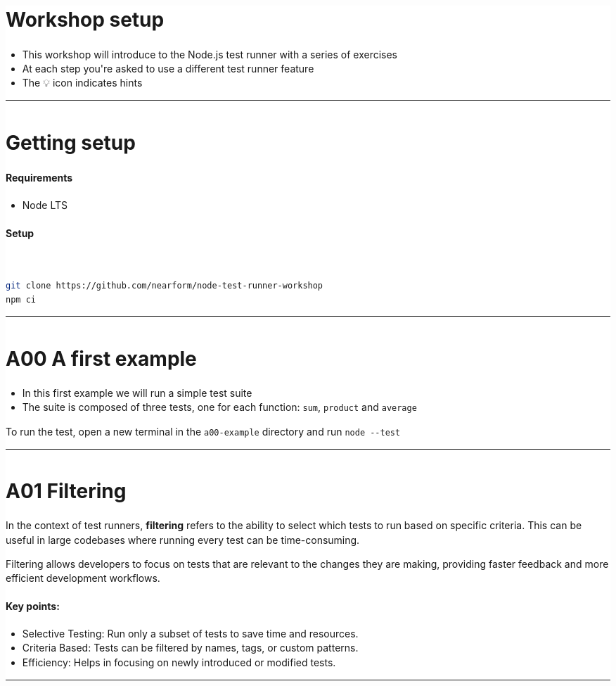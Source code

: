 
# Workshop setup

- This workshop will introduce to the Node.js test runner with a series of exercises
- At each step you're asked to use a different test runner feature
- The 💡 icon indicates hints

---

# Getting setup

#### Requirements

- Node LTS

#### Setup

<br />

```bash
git clone https://github.com/nearform/node-test-runner-workshop
npm ci
```

---

# A00 A first example

- In this first example we will run a simple test suite
- The suite is composed of three tests, one for each function: `sum`, `product` and `average`

To run the test, open a new terminal in the `a00-example` directory and run `node --test`

---

# A01 Filtering

In the context of test runners, **filtering** refers to the ability to select which tests to run based on specific criteria. This can be useful in large codebases where running every test can be time-consuming.

Filtering allows developers to focus on tests that are relevant to the changes they are making, providing faster feedback and more efficient development workflows.

#### Key points:

<div class="dense">

- Selective Testing: Run only a subset of tests to save time and resources.
- Criteria Based: Tests can be filtered by names, tags, or custom patterns.
- Efficiency: Helps in focusing on newly introduced or modified tests.

</div>

---